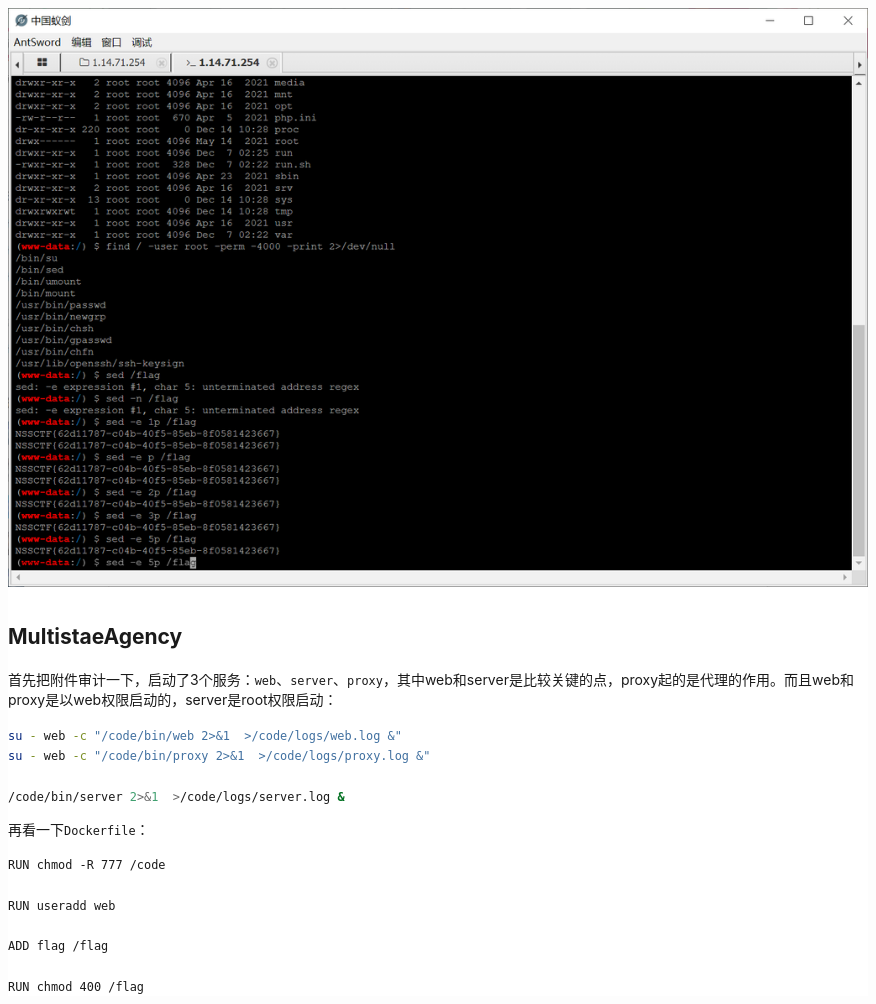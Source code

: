 ![image-20211214190221374](2021-湖湘杯final-Web.assets/image-20211214190221374.png)

## MultistaeAgency

首先把附件审计一下，启动了3个服务：`web`、`server`、`proxy`，其中web和server是比较关键的点，proxy起的是代理的作用。而且web和proxy是以web权限启动的，server是root权限启动：

```sh
su - web -c "/code/bin/web 2>&1  >/code/logs/web.log &"
su - web -c "/code/bin/proxy 2>&1  >/code/logs/proxy.log &"

/code/bin/server 2>&1  >/code/logs/server.log &
```

再看一下`Dockerfile`：

```
RUN chmod -R 777 /code

RUN useradd web

ADD flag /flag

RUN chmod 400 /flag
```
